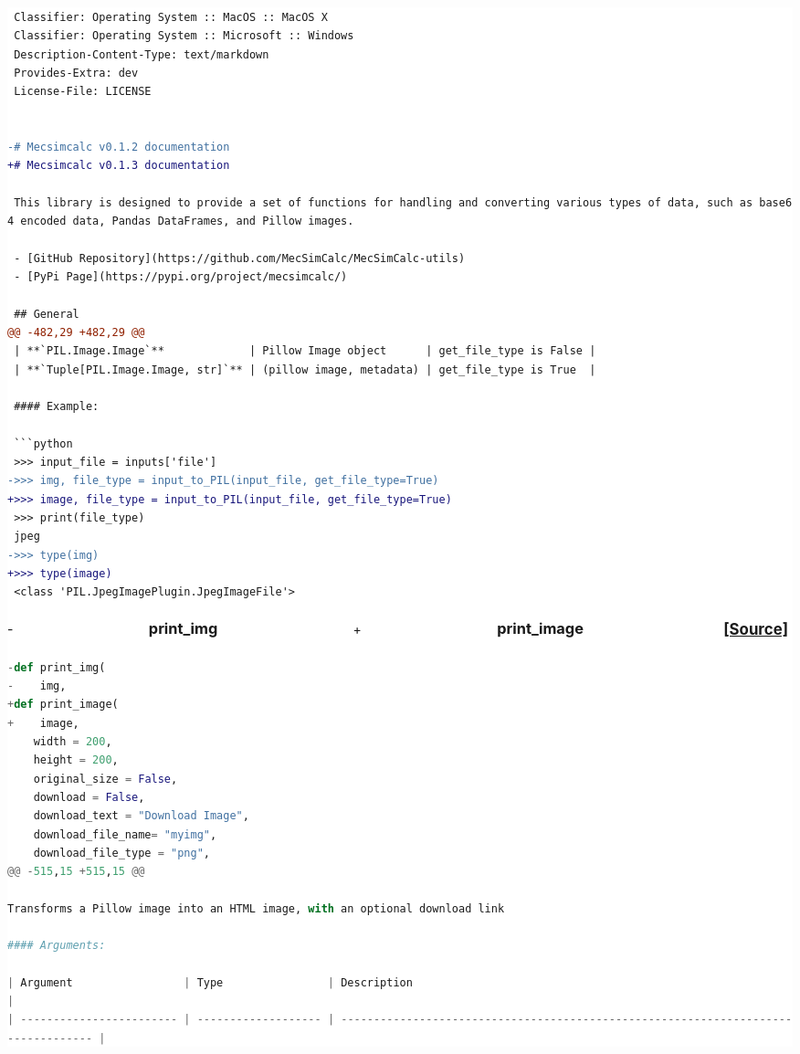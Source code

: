 ```diff
 Classifier: Operating System :: MacOS :: MacOS X
 Classifier: Operating System :: Microsoft :: Windows
 Description-Content-Type: text/markdown
 Provides-Extra: dev
 License-File: LICENSE
 
 
-# Mecsimcalc v0.1.2 documentation
+# Mecsimcalc v0.1.3 documentation
 
 This library is designed to provide a set of functions for handling and converting various types of data, such as base64 encoded data, Pandas DataFrames, and Pillow images.
 
 - [GitHub Repository](https://github.com/MecSimCalc/MecSimCalc-utils)
 - [PyPi Page](https://pypi.org/project/mecsimcalc/)
 
 ## General
@@ -482,29 +482,29 @@
 | **`PIL.Image.Image`**             | Pillow Image object      | get_file_type is False |
 | **`Tuple[PIL.Image.Image, str]`** | (pillow image, metadata) | get_file_type is True  |
 
 #### Example:
 
 ```python
 >>> input_file = inputs['file']
->>> img, file_type = input_to_PIL(input_file, get_file_type=True)
+>>> image, file_type = input_to_PIL(input_file, get_file_type=True)
 >>> print(file_type)
 jpeg
->>> type(img)
+>>> type(image)
 <class 'PIL.JpegImagePlugin.JpegImageFile'>
 ```
 
 <div style="display: flex; justify-content: space-between; align-items: center;">
-  <h3 style="margin: 5px; padding: 0;">print_img</h3>
+  <h3 style="margin: 5px; padding: 0;">print_image</h3>
   <a href="https://github.com/MecSimCalc/MecSimCalc-utils/blob/main/mecsimcalc/image_utils.py#LL60C1-L126C32" style="font-size: larger; margin-bottom: 2em; margin: 5px; padding: 0;"><strong>[Source]</strong></a>
 </div>
 
 ```python
-def print_img(
-    img,
+def print_image(
+    image,
     width = 200,
     height = 200,
     original_size = False,
     download = False,
     download_text = "Download Image",
     download_file_name= "myimg",
     download_file_type = "png",
@@ -515,15 +515,15 @@
 
 Transforms a Pillow image into an HTML image, with an optional download link
 
 #### Arguments:
 
 | Argument                 | Type                | Description                                                                        |
 | ------------------------ | ------------------- | ---------------------------------------------------------------------------------- |
 ```